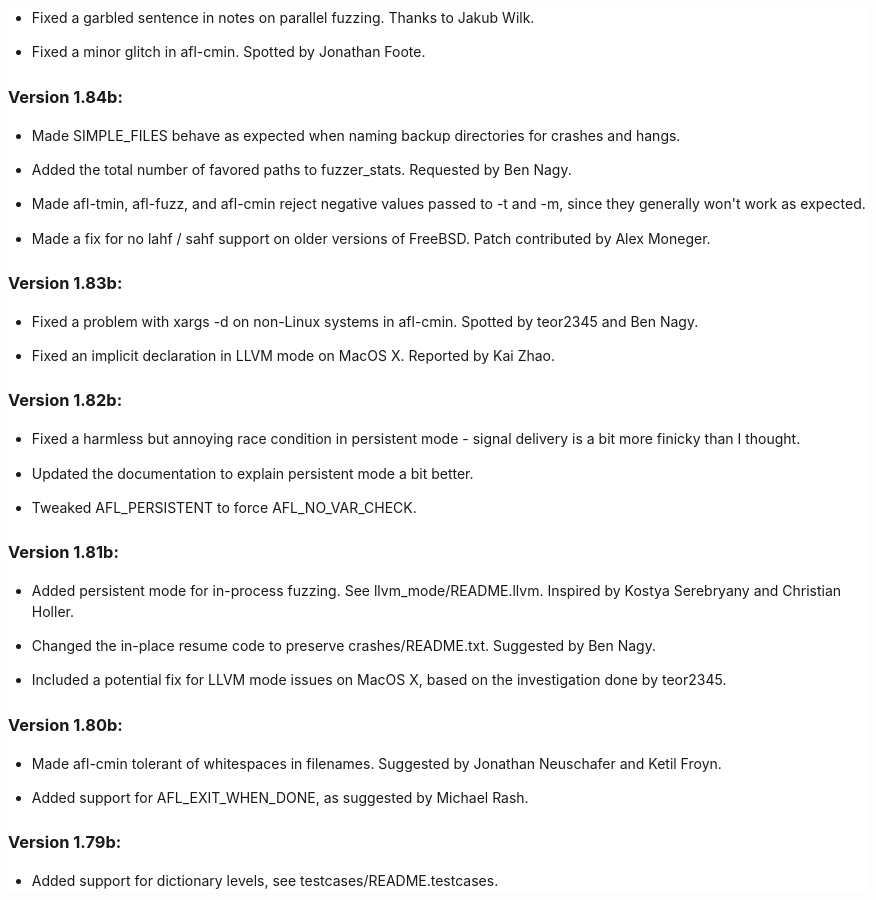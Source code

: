   - Fixed a garbled sentence in notes on parallel fuzzing. Thanks to Jakub Wilk.

  - Fixed a minor glitch in afl-cmin. Spotted by Jonathan Foote.

### Version 1.84b:

  - Made SIMPLE_FILES behave as expected when naming backup directories for
    crashes and hangs.

  - Added the total number of favored paths to fuzzer_stats. Requested by
    Ben Nagy.

  - Made afl-tmin, afl-fuzz, and afl-cmin reject negative values passed to
    -t and -m, since they generally won't work as expected.

  - Made a fix for no lahf / sahf support on older versions of FreeBSD.
    Patch contributed by Alex Moneger.

### Version 1.83b:

  - Fixed a problem with xargs -d on non-Linux systems in afl-cmin. Spotted by
    teor2345 and Ben Nagy.

  - Fixed an implicit declaration in LLVM mode on MacOS X. Reported by 
    Kai Zhao.

### Version 1.82b:

  - Fixed a harmless but annoying race condition in persistent mode - signal
    delivery is a bit more finicky than I thought.

  - Updated the documentation to explain persistent mode a bit better.

  - Tweaked AFL_PERSISTENT to force AFL_NO_VAR_CHECK.

### Version 1.81b:

  - Added persistent mode for in-process fuzzing. See llvm_mode/README.llvm.
    Inspired by Kostya Serebryany and Christian Holler.

  - Changed the in-place resume code to preserve crashes/README.txt. Suggested
    by Ben Nagy.

  - Included a potential fix for LLVM mode issues on MacOS X, based on the
    investigation done by teor2345.

### Version 1.80b:

  - Made afl-cmin tolerant of whitespaces in filenames. Suggested by 
    Jonathan Neuschafer and Ketil Froyn.

  - Added support for AFL_EXIT_WHEN_DONE, as suggested by Michael Rash.

### Version 1.79b:

  - Added support for dictionary levels, see testcases/README.testcases.
